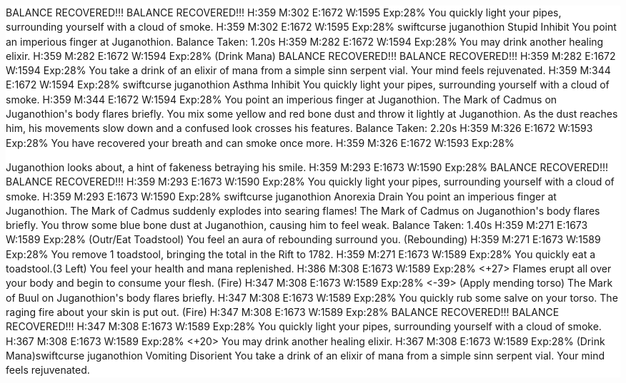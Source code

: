 BALANCE RECOVERED!!!
BALANCE RECOVERED!!!
H:359 M:302 E:1672 W:1595 Exp:28% <eb> <db>
You quickly light your pipes, surrounding yourself with a cloud of smoke.
H:359 M:302 E:1672 W:1595 Exp:28% <eb> <db>swiftcurse juganothion Stupid Inhibit
You point an imperious finger at Juganothion.
Balance Taken: 1.20s
H:359 M:282 E:1672 W:1594 Exp:28% <e-> <db>
You may drink another healing elixir.
H:359 M:282 E:1672 W:1594 Exp:28% <e-> <db>(Drink Mana)
BALANCE RECOVERED!!!
BALANCE RECOVERED!!!
H:359 M:282 E:1672 W:1594 Exp:28% <eb> <db>
You take a drink of an elixir of mana from a simple sinn serpent vial.
Your mind feels rejuvenated.
H:359 M:344 E:1672 W:1594 Exp:28% <eb> <db>swiftcurse juganothion Asthma Inhibit
You quickly light your pipes, surrounding yourself with a cloud of smoke.
H:359 M:344 E:1672 W:1594 Exp:28% <eb> <db>
You point an imperious finger at Juganothion.
The Mark of Cadmus on Juganothion's body flares briefly.
You mix some yellow and red bone dust and throw it lightly at Juganothion. As 
the dust reaches him, his movements slow down and a confused look crosses his 
features.
Balance Taken: 2.20s
H:359 M:326 E:1672 W:1593 Exp:28% <e-> <db>
You have recovered your breath and can smoke once more.
H:359 M:326 E:1672 W:1593 Exp:28% <e-> <db>

Juganothion looks about, a hint of fakeness betraying his smile.
H:359 M:293 E:1673 W:1590 Exp:28% <e-> <db>
BALANCE RECOVERED!!!
BALANCE RECOVERED!!!
H:359 M:293 E:1673 W:1590 Exp:28% <eb> <db>
You quickly light your pipes, surrounding yourself with a cloud of smoke.
H:359 M:293 E:1673 W:1590 Exp:28% <eb> <db>swiftcurse juganothion Anorexia Drain
You point an imperious finger at Juganothion.
The Mark of Cadmus suddenly explodes into searing flames!
The Mark of Cadmus on Juganothion's body flares briefly.
You throw some blue bone dust at Juganothion, causing him to feel weak.
Balance Taken: 1.40s
H:359 M:271 E:1673 W:1589 Exp:28% <e-> <db>(Outr/Eat Toadstool)
You feel an aura of rebounding surround you. (Rebounding)
H:359 M:271 E:1673 W:1589 Exp:28% <e-> <db>
You remove 1 toadstool, bringing the total in the Rift to 1782.
H:359 M:271 E:1673 W:1589 Exp:28% <e-> <db>
You quickly eat a toadstool.(3 Left)
You feel your health and mana replenished.
H:386 M:308 E:1673 W:1589 Exp:28% <e-> <db> <+27>
Flames erupt all over your body and begin to consume your flesh. (Fire)
H:347 M:308 E:1673 W:1589 Exp:28% <e-> <db> <-39> (Apply mending torso)
The Mark of Buul on Juganothion's body flares briefly.
H:347 M:308 E:1673 W:1589 Exp:28% <e-> <db>
You quickly rub some salve on your torso.
The raging fire about your skin is put out. (Fire)
H:347 M:308 E:1673 W:1589 Exp:28% <e-> <db>
BALANCE RECOVERED!!!
BALANCE RECOVERED!!!
H:347 M:308 E:1673 W:1589 Exp:28% <eb> <db>
You quickly light your pipes, surrounding yourself with a cloud of smoke.
H:367 M:308 E:1673 W:1589 Exp:28% <eb> <db> <+20>
You may drink another healing elixir.
H:367 M:308 E:1673 W:1589 Exp:28% <eb> <db>(Drink Mana)swiftcurse juganothion Vomiting Disorient
You take a drink of an elixir of mana from a simple sinn serpent vial.
Your mind feels rejuvenated.
